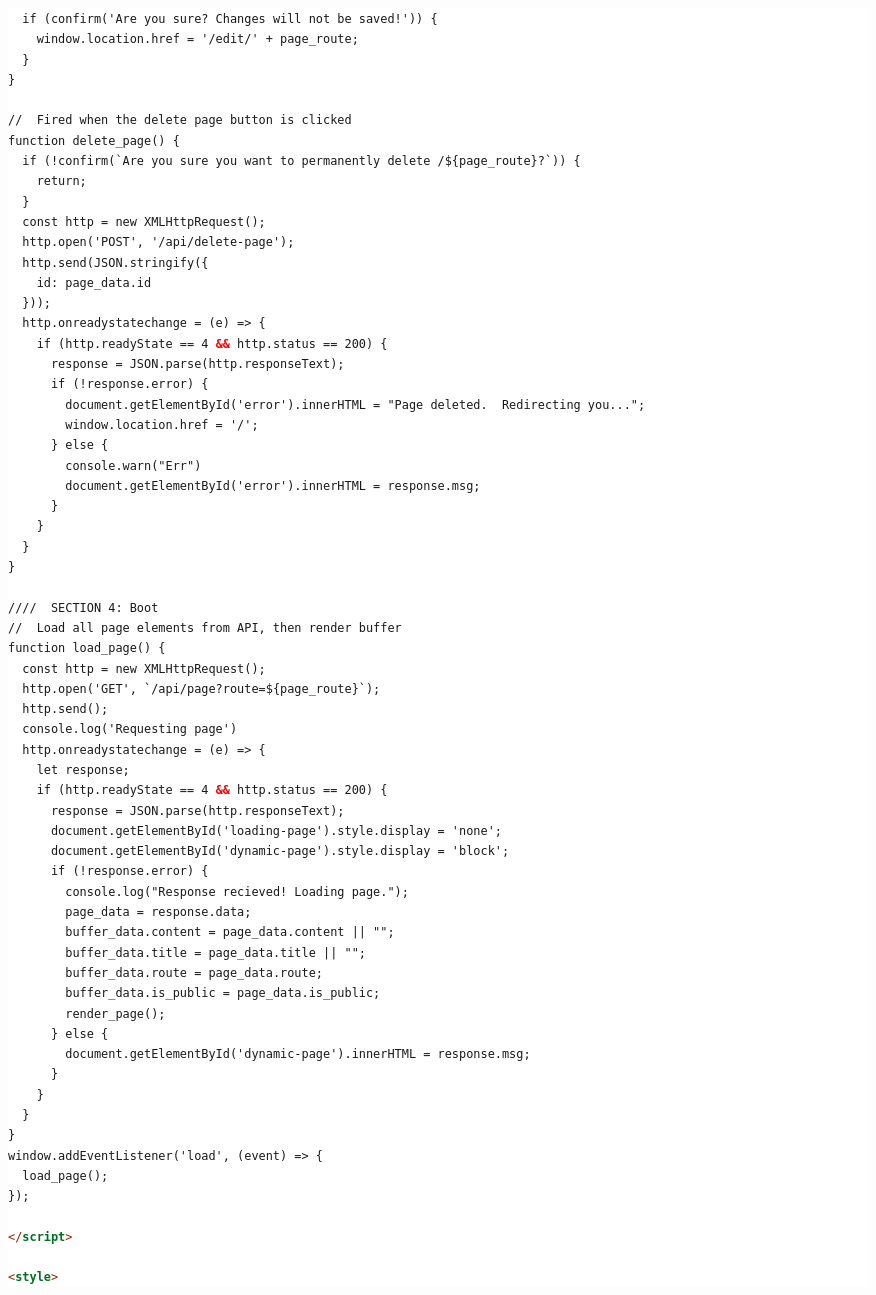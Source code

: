 ```html
  if (confirm('Are you sure? Changes will not be saved!')) {
    window.location.href = '/edit/' + page_route;
  }
}

//  Fired when the delete page button is clicked
function delete_page() {
  if (!confirm(`Are you sure you want to permanently delete /${page_route}?`)) {
    return;
  }
  const http = new XMLHttpRequest();
  http.open('POST', '/api/delete-page');
  http.send(JSON.stringify({ 
    id: page_data.id
  }));
  http.onreadystatechange = (e) => {
    if (http.readyState == 4 && http.status == 200) {
      response = JSON.parse(http.responseText);
      if (!response.error) {
        document.getElementById('error').innerHTML = "Page deleted.  Redirecting you...";
        window.location.href = '/';
      } else {
        console.warn("Err")
        document.getElementById('error').innerHTML = response.msg;
      }
    }
  }
}

////  SECTION 4: Boot
//  Load all page elements from API, then render buffer
function load_page() {
  const http = new XMLHttpRequest();
  http.open('GET', `/api/page?route=${page_route}`);
  http.send();
  console.log('Requesting page')
  http.onreadystatechange = (e) => {
    let response;      
    if (http.readyState == 4 && http.status == 200) {
      response = JSON.parse(http.responseText);
      document.getElementById('loading-page').style.display = 'none';
      document.getElementById('dynamic-page').style.display = 'block';
      if (!response.error) {
        console.log("Response recieved! Loading page.");
        page_data = response.data;
        buffer_data.content = page_data.content || "";
        buffer_data.title = page_data.title || "";
        buffer_data.route = page_data.route;
        buffer_data.is_public = page_data.is_public;
        render_page();
      } else {
        document.getElementById('dynamic-page').innerHTML = response.msg;
      }
    }
  }
}
window.addEventListener('load', (event) => {
  load_page();
});

</script>

<style> 
```